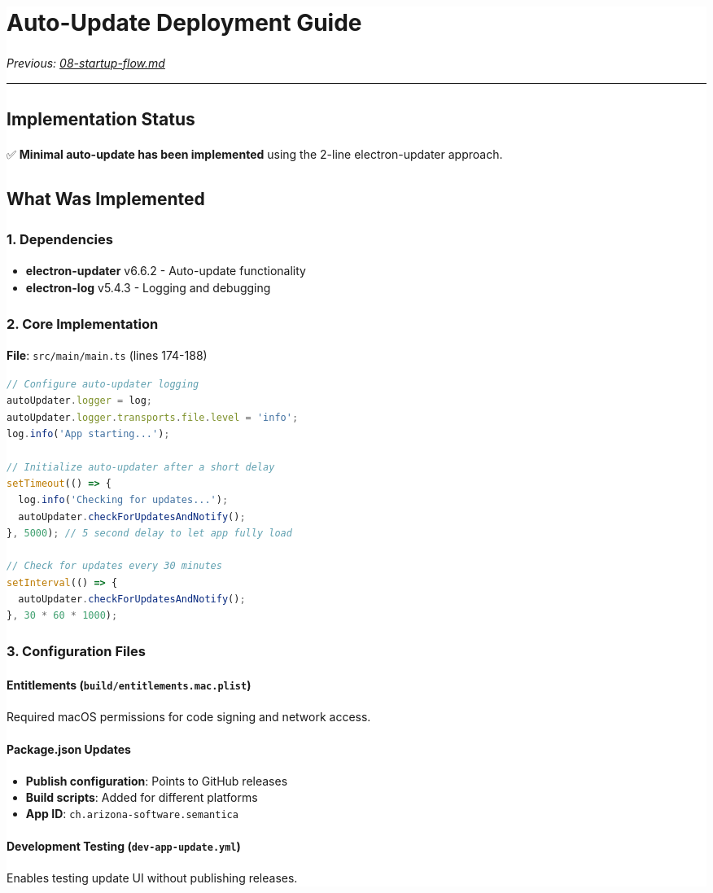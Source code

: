 # Auto-Update Deployment Guide

*Previous: [08-startup-flow.md](./08-startup-flow.md)*

---

## Implementation Status

✅ **Minimal auto-update has been implemented** using the 2-line electron-updater approach.

## What Was Implemented

### 1. Dependencies
- **electron-updater** v6.6.2 - Auto-update functionality
- **electron-log** v5.4.3 - Logging and debugging

### 2. Core Implementation
**File**: `src/main/main.ts` (lines 174-188)

```typescript
// Configure auto-updater logging
autoUpdater.logger = log;
autoUpdater.logger.transports.file.level = 'info';
log.info('App starting...');

// Initialize auto-updater after a short delay
setTimeout(() => {
  log.info('Checking for updates...');
  autoUpdater.checkForUpdatesAndNotify();
}, 5000); // 5 second delay to let app fully load

// Check for updates every 30 minutes
setInterval(() => {
  autoUpdater.checkForUpdatesAndNotify();
}, 30 * 60 * 1000);
```

### 3. Configuration Files

#### Entitlements (`build/entitlements.mac.plist`)
Required macOS permissions for code signing and network access.

#### Package.json Updates
- **Publish configuration**: Points to GitHub releases
- **Build scripts**: Added for different platforms
- **App ID**: `ch.arizona-software.semantica`

#### Development Testing (`dev-app-update.yml`)
Enables testing update UI without publishing releases.
